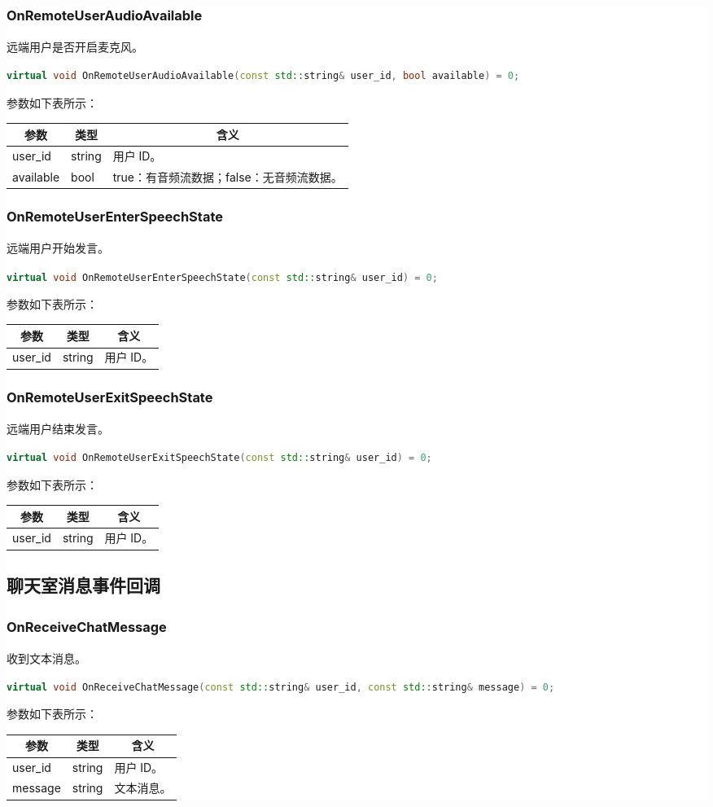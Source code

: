 ### OnRemoteUserAudioAvailable

 远端用户是否开启麦克风。
```C++
virtual void OnRemoteUserAudioAvailable(const std::string& user_id, bool available) = 0;
```

参数如下表所示：

| 参数 | 类型 | 含义 |
|-----|-----|-----|
| user_id | string | 用户 ID。 |
| available | bool | true：有音频流数据；false：无音频流数据。 |

### OnRemoteUserEnterSpeechState

远端用户开始发言。
```C++
virtual void OnRemoteUserEnterSpeechState(const std::string& user_id) = 0;
```

参数如下表所示：

| 参数 | 类型 | 含义 |
|-----|-----|-----|
| user_id | string | 用户 ID。 |

### OnRemoteUserExitSpeechState

远端用户结束发言。
```C++
virtual void OnRemoteUserExitSpeechState(const std::string& user_id) = 0;
```

参数如下表所示：

| 参数 | 类型 | 含义 |
|-----|-----|-----|
| user_id | string | 用户 ID。 |


## 聊天室消息事件回调

### OnReceiveChatMessage

收到文本消息。
```C++
virtual void OnReceiveChatMessage(const std::string& user_id, const std::string& message) = 0;
```

参数如下表所示：

| 参数 | 类型 | 含义 |
|-----|-----|-----|
| user_id | string | 用户 ID。 |
| message | string | 文本消息。|
